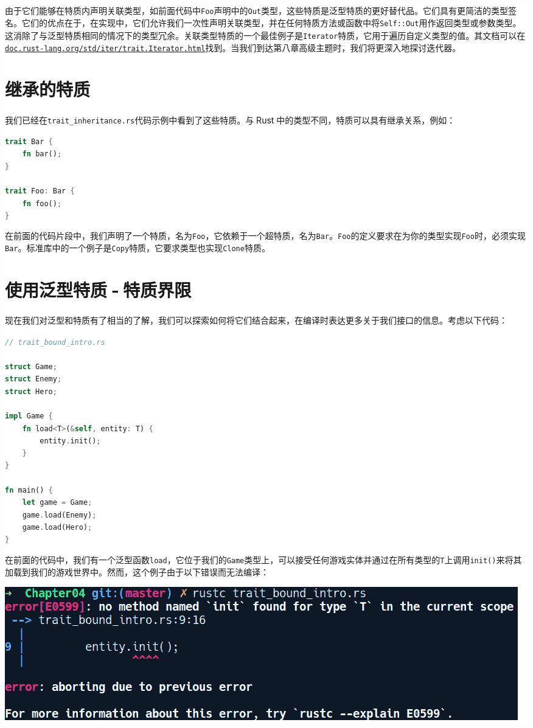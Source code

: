 由于它们能够在特质内声明关联类型，如前面代码中`Foo`声明中的`Out`类型，这些特质是泛型特质的更好替代品。它们具有更简洁的类型签名。它们的优点在于，在实现中，它们允许我们一次性声明关联类型，并在任何特质方法或函数中将`Self::Out`用作返回类型或参数类型。这消除了与泛型特质相同的情况下的类型冗余。关联类型特质的一个最佳例子是`Iterator`特质，它用于遍历自定义类型的值。其文档可以在[`doc.rust-lang.org/std/iter/trait.Iterator.html`](https://doc.rust-lang.org/std/iter/trait.Iterator.html)找到。当我们到达第八章高级主题时，我们将更深入地探讨迭代器。

# 继承的特质

我们已经在`trait_inheritance.rs`代码示例中看到了这些特质。与 Rust 中的类型不同，特质可以具有继承关系，例如：

```rs
trait Bar {
    fn bar();
}

trait Foo: Bar {
    fn foo();
}
```

在前面的代码片段中，我们声明了一个特质，名为`Foo`，它依赖于一个超特质，名为`Bar`。`Foo`的定义要求在为你的类型实现`Foo`时，必须实现`Bar`。标准库中的一个例子是`Copy`特质，它要求类型也实现`Clone`特质。

# 使用泛型特质 - 特质界限

现在我们对泛型和特质有了相当的了解，我们可以探索如何将它们结合起来，在编译时表达更多关于我们接口的信息。考虑以下代码：

```rs
// trait_bound_intro.rs

struct Game;
struct Enemy;
struct Hero;

impl Game {
    fn load<T>(&self, entity: T) {
        entity.init();
    }
}

fn main() {
    let game = Game;
    game.load(Enemy);
    game.load(Hero);
}
```

在前面的代码中，我们有一个泛型函数`load`，它位于我们的`Game`类型上，可以接受任何游戏实体并通过在所有类型的`T`上调用`init()`来将其加载到我们的游戏世界中。然而，这个例子由于以下错误而无法编译：

![](img/f9c1cf25-669f-4489-9bb2-f5592e705788.png)

